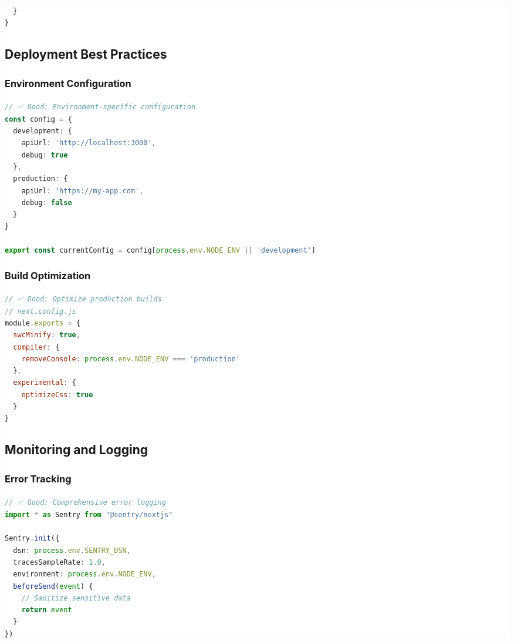 ```typescript
  }
}
```

## Deployment Best Practices

### Environment Configuration

```typescript
// ✅ Good: Environment-specific configuration
const config = {
  development: {
    apiUrl: 'http://localhost:3000',
    debug: true
  },
  production: {
    apiUrl: 'https://my-app.com',
    debug: false
  }
}

export const currentConfig = config[process.env.NODE_ENV || 'development']
```

### Build Optimization

```javascript
// ✅ Good: Optimize production builds
// next.config.js
module.exports = {
  swcMinify: true,
  compiler: {
    removeConsole: process.env.NODE_ENV === 'production'
  },
  experimental: {
    optimizeCss: true
  }
}
```

## Monitoring and Logging

### Error Tracking

```typescript
// ✅ Good: Comprehensive error logging
import * as Sentry from "@sentry/nextjs"

Sentry.init({
  dsn: process.env.SENTRY_DSN,
  tracesSampleRate: 1.0,
  environment: process.env.NODE_ENV,
  beforeSend(event) {
    // Sanitize sensitive data
    return event
  }
})
```
